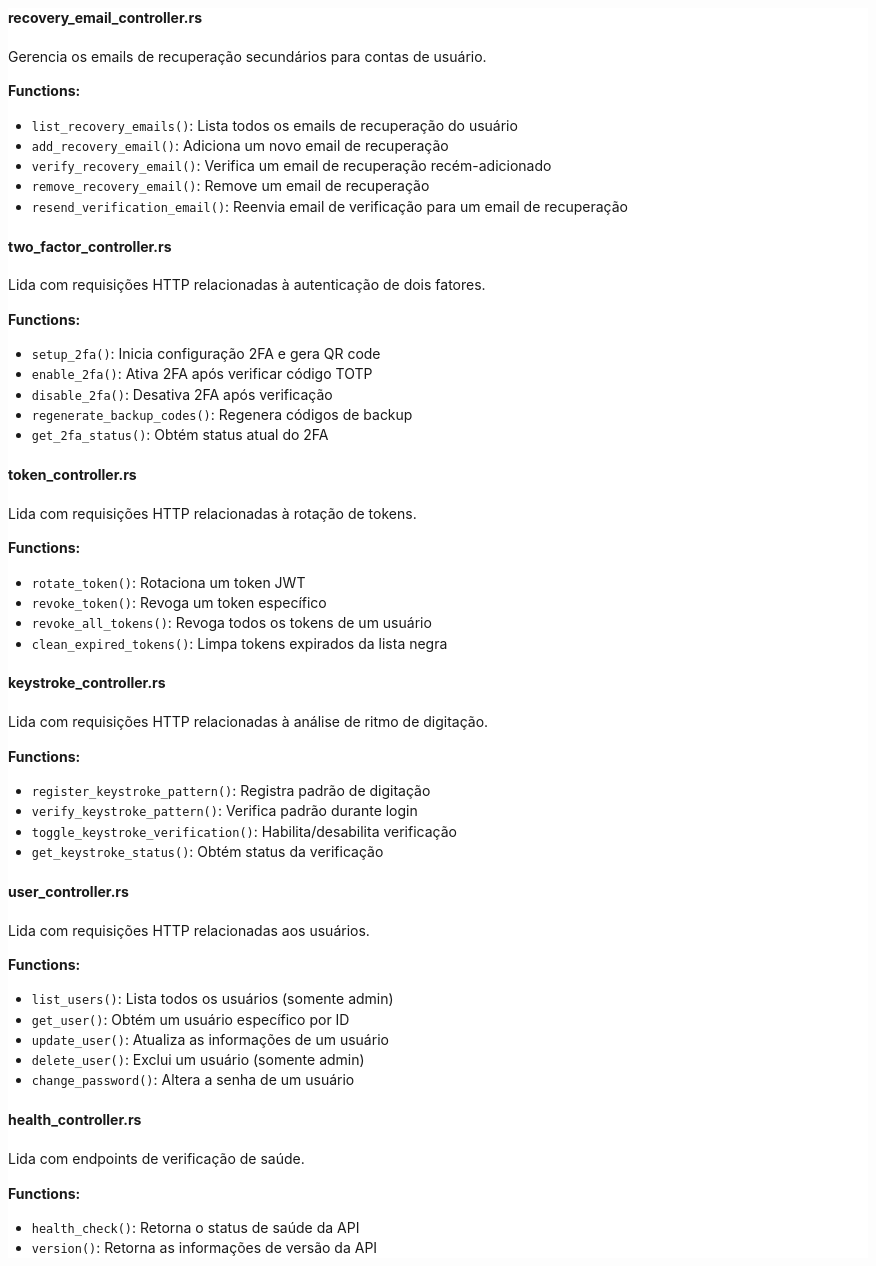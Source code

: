 #### recovery_email_controller.rs
Gerencia os emails de recuperação secundários para contas de usuário.

**Functions:**
- `list_recovery_emails()`: Lista todos os emails de recuperação do usuário
- `add_recovery_email()`: Adiciona um novo email de recuperação
- `verify_recovery_email()`: Verifica um email de recuperação recém-adicionado
- `remove_recovery_email()`: Remove um email de recuperação
- `resend_verification_email()`: Reenvia email de verificação para um email de recuperação

#### two_factor_controller.rs
Lida com requisições HTTP relacionadas à autenticação de dois fatores.

**Functions:**
- `setup_2fa()`: Inicia configuração 2FA e gera QR code
- `enable_2fa()`: Ativa 2FA após verificar código TOTP
- `disable_2fa()`: Desativa 2FA após verificação
- `regenerate_backup_codes()`: Regenera códigos de backup
- `get_2fa_status()`: Obtém status atual do 2FA

#### token_controller.rs
Lida com requisições HTTP relacionadas à rotação de tokens.

**Functions:**
- `rotate_token()`: Rotaciona um token JWT
- `revoke_token()`: Revoga um token específico
- `revoke_all_tokens()`: Revoga todos os tokens de um usuário
- `clean_expired_tokens()`: Limpa tokens expirados da lista negra

#### keystroke_controller.rs
Lida com requisições HTTP relacionadas à análise de ritmo de digitação.

**Functions:**
- `register_keystroke_pattern()`: Registra padrão de digitação
- `verify_keystroke_pattern()`: Verifica padrão durante login
- `toggle_keystroke_verification()`: Habilita/desabilita verificação
- `get_keystroke_status()`: Obtém status da verificação

#### user_controller.rs
Lida com requisições HTTP relacionadas aos usuários.

**Functions:**
- `list_users()`: Lista todos os usuários (somente admin)
- `get_user()`: Obtém um usuário específico por ID
- `update_user()`: Atualiza as informações de um usuário
- `delete_user()`: Exclui um usuário (somente admin)
- `change_password()`: Altera a senha de um usuário

#### health_controller.rs
Lida com endpoints de verificação de saúde.

**Functions:**
- `health_check()`: Retorna o status de saúde da API
- `version()`: Retorna as informações de versão da API
